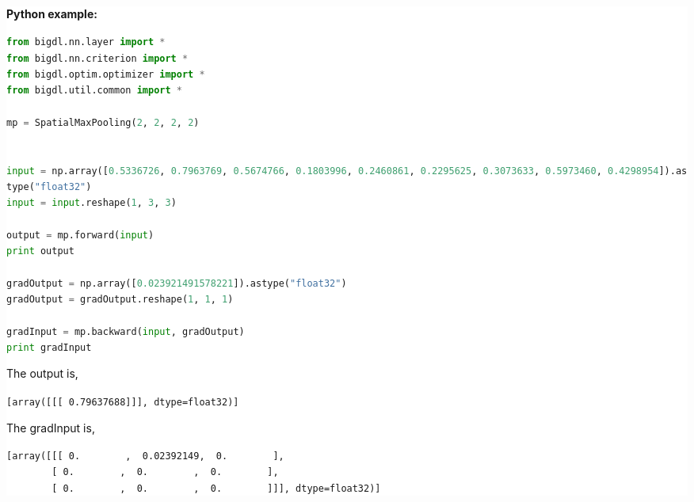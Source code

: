 **Python example:**

```python
from bigdl.nn.layer import *
from bigdl.nn.criterion import *
from bigdl.optim.optimizer import *
from bigdl.util.common import *

mp = SpatialMaxPooling(2, 2, 2, 2)


input = np.array([0.5336726, 0.7963769, 0.5674766, 0.1803996, 0.2460861, 0.2295625, 0.3073633, 0.5973460, 0.4298954]).astype("float32")
input = input.reshape(1, 3, 3)

output = mp.forward(input)
print output

gradOutput = np.array([0.023921491578221]).astype("float32")
gradOutput = gradOutput.reshape(1, 1, 1)

gradInput = mp.backward(input, gradOutput)
print gradInput
```

The output is,

```
[array([[[ 0.79637688]]], dtype=float32)]
```

The gradInput is,

```
[array([[[ 0.        ,  0.02392149,  0.        ],
        [ 0.        ,  0.        ,  0.        ],
        [ 0.        ,  0.        ,  0.        ]]], dtype=float32)]
```

